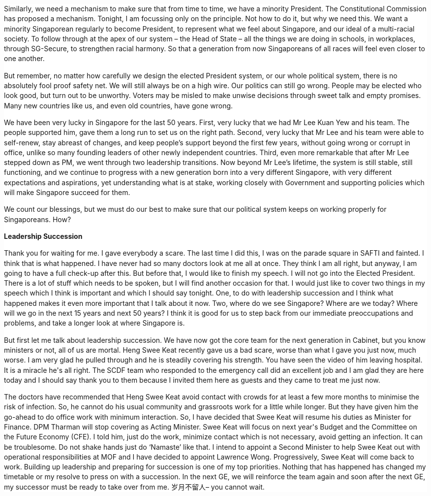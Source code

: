 Similarly, we need a mechanism to make sure that from time to time, we have a minority President. The Constitutional Commission has proposed a mechanism. Tonight, I am focussing only on the principle. Not how to do it, but why we need this. We want a minority Singaporean regularly to become President, to represent what we feel about Singapore, and our ideal of a multi-racial society. To follow through at the apex of our system – the Head of State – all the things we are doing in schools, in workplaces, through SG-Secure, to strengthen racial harmony. So that a generation from now Singaporeans of all races will feel even closer to one another.

But remember, no matter how carefully we design the elected President system, or our whole political system, there is no absolutely fool proof safety net. We will still always be on a high wire. Our politics can still go wrong. People may be elected who look good, but turn out to be unworthy. Voters may be misled to make unwise decisions through sweet talk and empty promises. Many new countries like us, and even old countries, have gone wrong.

We have been very lucky in Singapore for the last 50 years. First, very lucky that we had Mr Lee Kuan Yew and his team. The people supported him, gave them a long run to set us on the right path. Second, very lucky that Mr Lee and his team were able to self-renew, stay abreast of changes, and keep people’s support beyond the first few years, without going wrong or corrupt in office, unlike so many founding leaders of other newly independent countries. Third, even more remarkable that after Mr Lee stepped down as PM, we went through two leadership transitions. Now beyond Mr Lee’s lifetime, the system is still stable, still functioning, and we continue to progress with a new generation born into a very different Singapore, with very different expectations and aspirations, yet understanding what is at stake, working closely with Government and supporting policies which will make Singapore succeed for them.

We count our blessings, but we must do our best to make sure that our political system keeps on working properly for Singaporeans. How?

**Leadership Succession**

Thank you for waiting for me. I gave everybody a scare. The last time I did this, I was on the parade square in SAFTI and fainted. I think that is what happened. I have never had so many doctors look at me all at once. They think I am all right, but anyway, I am going to have a full check-up after this. But before that, I would like to finish my speech. I will not go into the Elected President. There is a lot of stuff which needs to be spoken, but I will find another occasion for that. I would just like to cover two things in my speech which I think is important and which I should say tonight. One, to do with leadership succession and I think what happened makes it even more important that I talk about it now. Two, where do we see Singapore? Where are we today? Where will we go in the next 15 years and next 50 years? I think it is good for us to step back from our immediate preoccupations and problems, and take a longer look at where Singapore is.

But first let me talk about leadership succession. We have now got the core team for the next generation in Cabinet, but you know ministers or not, all of us are mortal. Heng Swee Keat recently gave us a bad scare, worse than what I gave you just now, much worse. I am very glad he pulled through and he is steadily covering his strength. You have seen the video of him leaving hospital. It is a miracle he's all right. The SCDF team who responded to the emergency call did an excellent job and I am glad they are here today and I should say thank you to them because I invited them here as guests and they came to treat me just now.

The doctors have recommended that Heng Swee Keat avoid contact with crowds for at least a few more months to minimise the risk of infection. So, he cannot do his usual community and grassroots work for a little while longer. But they have given him the go-ahead to do office work with minimum interaction. So, I have decided that Swee Keat will resume his duties as Minister for Finance. DPM Tharman will stop covering as Acting Minister. Swee Keat will focus on next year's Budget and the Committee on the Future Economy (CFE). I told him, just do the work, minimize contact which is not necessary, avoid getting an infection. It can be troublesome. Do not shake hands just do ‘Namaste’ like that. I intend to appoint a Second Minister to help Swee Keat out with operational responsibilities at MOF and I have decided to appoint Lawrence Wong. Progressively, Swee Keat will come back to work. Building up leadership and preparing for succession is one of my top priorities. Nothing that has happened has changed my timetable or my resolve to press on with a succession. In the next GE, we will reinforce the team again and soon after the next GE, my successor must be ready to take over from me. 岁月不留人– you cannot wait.
